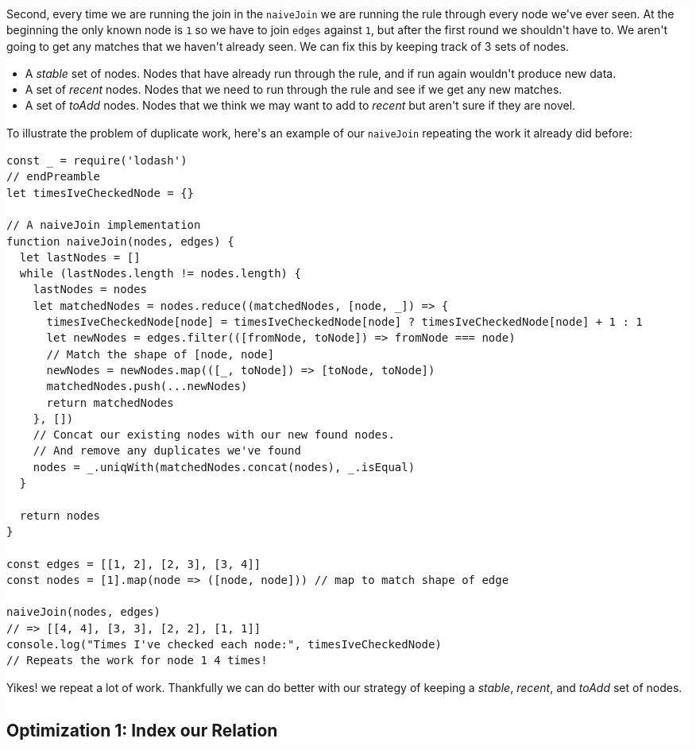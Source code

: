 Second, every time we are running the join in the `naiveJoin` we are running the rule through every node we've ever seen. At the beginning the only known node is `1` so we have to join `edges` against `1`, but after the first round we shouldn't have to. We aren't going to get any matches that we haven't already seen. We can fix this by keeping track of 3 sets of nodes. 
- A *stable* set of nodes. Nodes that have already run through the rule, and if run again wouldn't produce new data. 
- A set of *recent* nodes. Nodes that we need to run through the rule and see if we get any new matches.
- A set of *toAdd* nodes. Nodes that we think we may want to add to *recent* but aren't sure if they are novel.


To illustrate the problem of duplicate work, here's an example of our `naiveJoin` repeating the work it already did before:
<pre class="embed">
const _ = require('lodash')
// endPreamble
let timesIveCheckedNode = {}

// A naiveJoin implementation
function naiveJoin(nodes, edges) {
  let lastNodes = []
  while (lastNodes.length != nodes.length) {
    lastNodes = nodes
    let matchedNodes = nodes.reduce((matchedNodes, [node, _]) => {
      timesIveCheckedNode[node] = timesIveCheckedNode[node] ? timesIveCheckedNode[node] + 1 : 1
      let newNodes = edges.filter(([fromNode, toNode]) => fromNode === node)
      // Match the shape of [node, node]
      newNodes = newNodes.map(([_, toNode]) => [toNode, toNode])
      matchedNodes.push(...newNodes)
      return matchedNodes
    }, [])
    // Concat our existing nodes with our new found nodes.
    // And remove any duplicates we've found
    nodes = _.uniqWith(matchedNodes.concat(nodes), _.isEqual)
  }

  return nodes
}

const edges = [[1, 2], [2, 3], [3, 4]]
const nodes = [1].map(node => ([node, node])) // map to match shape of edge

naiveJoin(nodes, edges)
// => [[4, 4], [3, 3], [2, 2], [1, 1]]
console.log("Times I've checked each node:", timesIveCheckedNode)
// Repeats the work for node 1 4 times!
</pre>

Yikes! we repeat a lot of work. Thankfully we can do better with our strategy of keeping a *stable*, *recent*, and *toAdd* set of nodes.

## Optimization 1: Index our Relation


[Datafrog]: https://github.com/frankmcsherry/blog/blob/master/posts/2018-05-19.md
[Datascript]: https://github.com/tonsky/datascript
[Datomic]: https://en.wikipedia.org/wiki/Datomic
[Polonius]: https://github.com/rust-lang/polonius